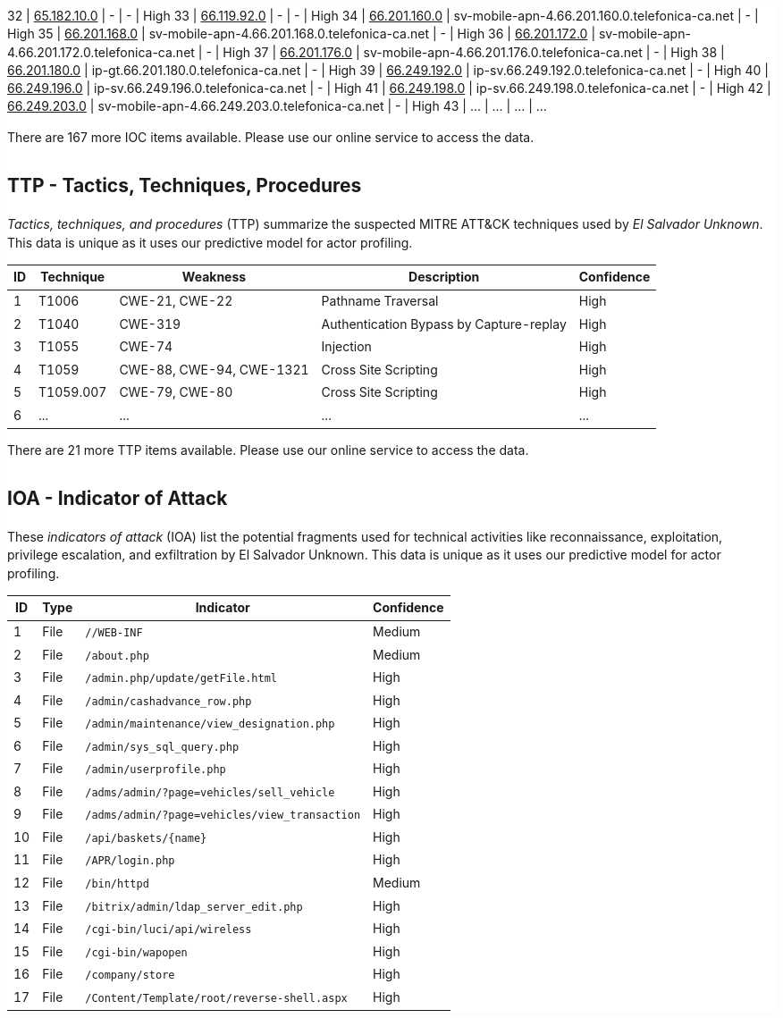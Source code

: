 32 | [65.182.10.0](https://vuldb.com/?ip.65.182.10.0) | - | - | High
33 | [66.119.92.0](https://vuldb.com/?ip.66.119.92.0) | - | - | High
34 | [66.201.160.0](https://vuldb.com/?ip.66.201.160.0) | sv-mobile-apn-4.66.201.160.0.telefonica-ca.net | - | High
35 | [66.201.168.0](https://vuldb.com/?ip.66.201.168.0) | sv-mobile-apn-4.66.201.168.0.telefonica-ca.net | - | High
36 | [66.201.172.0](https://vuldb.com/?ip.66.201.172.0) | sv-mobile-apn-4.66.201.172.0.telefonica-ca.net | - | High
37 | [66.201.176.0](https://vuldb.com/?ip.66.201.176.0) | sv-mobile-apn-4.66.201.176.0.telefonica-ca.net | - | High
38 | [66.201.180.0](https://vuldb.com/?ip.66.201.180.0) | ip-gt.66.201.180.0.telefonica-ca.net | - | High
39 | [66.249.192.0](https://vuldb.com/?ip.66.249.192.0) | ip-sv.66.249.192.0.telefonica-ca.net | - | High
40 | [66.249.196.0](https://vuldb.com/?ip.66.249.196.0) | ip-sv.66.249.196.0.telefonica-ca.net | - | High
41 | [66.249.198.0](https://vuldb.com/?ip.66.249.198.0) | ip-sv.66.249.198.0.telefonica-ca.net | - | High
42 | [66.249.203.0](https://vuldb.com/?ip.66.249.203.0) | sv-mobile-apn-4.66.249.203.0.telefonica-ca.net | - | High
43 | ... | ... | ... | ...

There are 167 more IOC items available. Please use our online service to access the data.

## TTP - Tactics, Techniques, Procedures

_Tactics, techniques, and procedures_ (TTP) summarize the suspected MITRE ATT&CK techniques used by _El Salvador Unknown_. This data is unique as it uses our predictive model for actor profiling.

ID | Technique | Weakness | Description | Confidence
-- | --------- | -------- | ----------- | ----------
1 | T1006 | CWE-21, CWE-22 | Pathname Traversal | High
2 | T1040 | CWE-319 | Authentication Bypass by Capture-replay | High
3 | T1055 | CWE-74 | Injection | High
4 | T1059 | CWE-88, CWE-94, CWE-1321 | Cross Site Scripting | High
5 | T1059.007 | CWE-79, CWE-80 | Cross Site Scripting | High
6 | ... | ... | ... | ...

There are 21 more TTP items available. Please use our online service to access the data.

## IOA - Indicator of Attack

These _indicators of attack_ (IOA) list the potential fragments used for technical activities like reconnaissance, exploitation, privilege escalation, and exfiltration by El Salvador Unknown. This data is unique as it uses our predictive model for actor profiling.

ID | Type | Indicator | Confidence
-- | ---- | --------- | ----------
1 | File | `//WEB-INF` | Medium
2 | File | `/about.php` | Medium
3 | File | `/admin.php/update/getFile.html` | High
4 | File | `/admin/cashadvance_row.php` | High
5 | File | `/admin/maintenance/view_designation.php` | High
6 | File | `/admin/sys_sql_query.php` | High
7 | File | `/admin/userprofile.php` | High
8 | File | `/adms/admin/?page=vehicles/sell_vehicle` | High
9 | File | `/adms/admin/?page=vehicles/view_transaction` | High
10 | File | `/api/baskets/{name}` | High
11 | File | `/APR/login.php` | High
12 | File | `/bin/httpd` | Medium
13 | File | `/bitrix/admin/ldap_server_edit.php` | High
14 | File | `/cgi-bin/luci/api/wireless` | High
15 | File | `/cgi-bin/wapopen` | High
16 | File | `/company/store` | High
17 | File | `/Content/Template/root/reverse-shell.aspx` | High